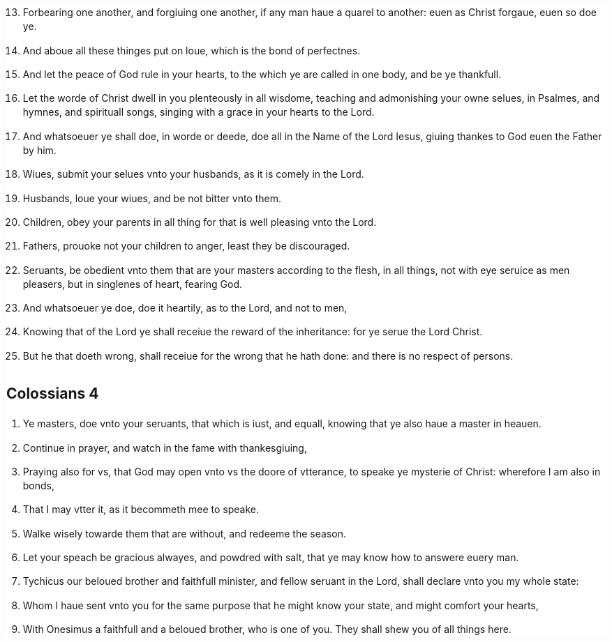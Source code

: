 13. Forbearing one another, and forgiuing one another, if any man haue a quarel to another: euen as Christ forgaue, euen so doe ye.

14. And aboue all these thinges put on loue, which is the bond of perfectnes.

15. And let the peace of God rule in your hearts, to the which ye are called in one body, and be ye thankfull.

16. Let the worde of Christ dwell in you plenteously in all wisdome, teaching and admonishing your owne selues, in Psalmes, and hymnes, and spirituall songs, singing with a grace in your hearts to the Lord.

17. And whatsoeuer ye shall doe, in worde or deede, doe all in the Name of the Lord Iesus, giuing thankes to God euen the Father by him.

18. Wiues, submit your selues vnto your husbands, as it is comely in the Lord.

19. Husbands, loue your wiues, and be not bitter vnto them.

20. Children, obey your parents in all thing for that is well pleasing vnto the Lord.

21. Fathers, prouoke not your children to anger, least they be discouraged.

22. Seruants, be obedient vnto them that are your masters according to the flesh, in all things, not with eye seruice as men pleasers, but in singlenes of heart, fearing God.

23. And whatsoeuer ye doe, doe it heartily, as to the Lord, and not to men,

24. Knowing that of the Lord ye shall receiue the reward of the inheritance: for ye serue the Lord Christ.

25. But he that doeth wrong, shall receiue for the wrong that he hath done: and there is no respect of persons.  

## Colossians 4

1. Ye masters, doe vnto your seruants, that which is iust, and equall, knowing that ye also haue a master in heauen.

2. Continue in prayer, and watch in the fame with thankesgiuing,

3. Praying also for vs, that God may open vnto vs the doore of vtterance, to speake ye mysterie of Christ: wherefore I am also in bonds,

4. That I may vtter it, as it becommeth mee to speake.

5. Walke wisely towarde them that are without, and redeeme the season.

6. Let your speach be gracious alwayes, and powdred with salt, that ye may know how to answere euery man.

7. Tychicus our beloued brother and faithfull minister, and fellow seruant in the Lord, shall declare vnto you my whole state:

8. Whom I haue sent vnto you for the same purpose that he might know your state, and might comfort your hearts,

9. With Onesimus a faithfull and a beloued brother, who is one of you. They shall shew you of all things here.
